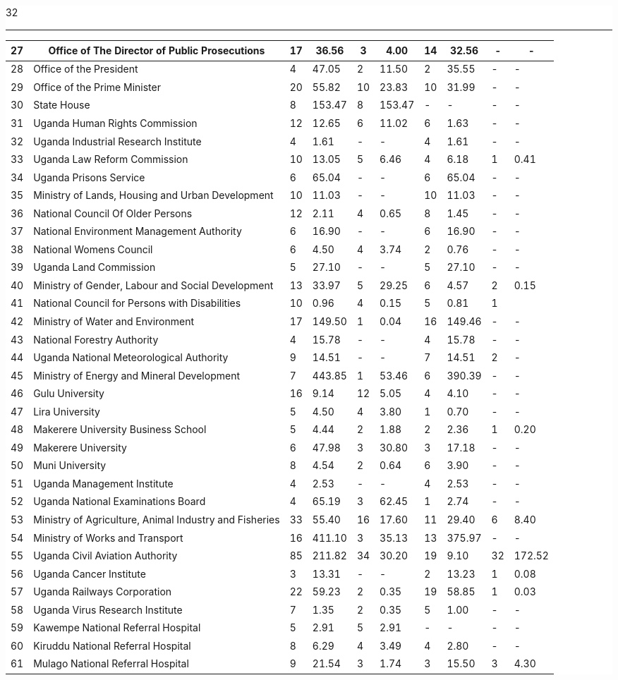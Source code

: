 
32

---

| 27 | Office of The Director of Public Prosecutions | 17 | 36.56 | 3 | 4.00 | 14 | 32.56 | - | - |  
|---|---|---|---|---|---|---|---|---|---|  
| 28 | Office of the President | 4 | 47.05 | 2 | 11.50 | 2 | 35.55 | - | - |  
| 29 | Office of the Prime Minister | 20 | 55.82 | 10 | 23.83 | 10 | 31.99 | - | - |  
| 30 | State House | 8 | 153.47 | 8 | 153.47 | - | - | - | - |  
| 31 | Uganda Human Rights Commission | 12 | 12.65 | 6 | 11.02 | 6 | 1.63 | - | - |  
| 32 | Uganda Industrial Research Institute | 4 | 1.61 | - | - | 4 | 1.61 | - | - |  
| 33 | Uganda Law Reform Commission | 10 | 13.05 | 5 | 6.46 | 4 | 6.18 | 1 | 0.41 |  
| 34 | Uganda Prisons Service | 6 | 65.04 | - | - | 6 | 65.04 | - | - |  
| 35 | Ministry of Lands, Housing and Urban Development | 10 | 11.03 | - | - | 10 | 11.03 | - | - |  
| 36 | National Council Of Older Persons | 12 | 2.11 | 4 | 0.65 | 8 | 1.45 | - | - |  
| 37 | National Environment Management Authority | 6 | 16.90 | - | - | 6 | 16.90 | - | - |  
| 38 | National Womens Council | 6 | 4.50 | 4 | 3.74 | 2 | 0.76 | - | - |  
| 39 | Uganda Land Commission | 5 | 27.10 | - | - | 5 | 27.10 | - | - |  
| 40 | Ministry of Gender, Labour and Social Development | 13 | 33.97 | 5 | 29.25 | 6 | 4.57 | 2 | 0.15 |  
| 41 | National Council for Persons with Disabilities | 10 | 0.96 | 4 | 0.15 | 5 | 0.81 | 1 ||  
| 42 | Ministry of Water and Environment | 17 | 149.50 | 1 | 0.04 | 16 | 149.46 | - | - |  
| 43 | National Forestry Authority | 4 | 15.78 | - | - | 4 | 15.78 | - | - |  
| 44 | Uganda National Meteorological Authority | 9 | 14.51 | - | - | 7 | 14.51 | 2 | - |  
| 45 | Ministry of Energy and Mineral Development | 7 | 443.85 | 1 | 53.46 | 6 | 390.39 | - | - |  
| 46 | Gulu University | 16 | 9.14 | 12 | 5.05 | 4 | 4.10 | - | - |  
| 47 | Lira University | 5 | 4.50 | 4 | 3.80 | 1 | 0.70 | - | - |  
| 48 | Makerere University Business School | 5 | 4.44 | 2 | 1.88 | 2 | 2.36 | 1 | 0.20 |  
| 49 | Makerere University | 6 | 47.98 | 3 | 30.80 | 3 | 17.18 | - | - |  
| 50 | Muni University | 8 | 4.54 | 2 | 0.64 | 6 | 3.90 | - | - |  
| 51 | Uganda Management Institute | 4 | 2.53 | - | - | 4 | 2.53 | - | - |  
| 52 | Uganda National Examinations Board | 4 | 65.19 | 3 | 62.45 | 1 | 2.74 | - | - |  
| 53 | Ministry of Agriculture, Animal Industry and Fisheries | 33 | 55.40 | 16 | 17.60 | 11 | 29.40 | 6 | 8.40 |  
| 54 | Ministry of Works and Transport | 16 | 411.10 | 3 | 35.13 | 13 | 375.97 | - | - |  
| 55 | Uganda Civil Aviation Authority | 85 | 211.82 | 34 | 30.20 | 19 | 9.10 | 32 | 172.52 |  
| 56 | Uganda Cancer Institute | 3 | 13.31 | - | - | 2 | 13.23 | 1 | 0.08 |  
| 57 | Uganda Railways Corporation | 22 | 59.23 | 2 | 0.35 | 19 | 58.85 | 1 | 0.03 |  
| 58 | Uganda Virus Research Institute | 7 | 1.35 | 2 | 0.35 | 5 | 1.00 | - | - |  
| 59 | Kawempe National Referral Hospital | 5 | 2.91 | 5 | 2.91 | - | - | - | - |  
| 60 | Kiruddu National Referral Hospital | 8 | 6.29 | 4 | 3.49 | 4 | 2.80 | - | - |  
| 61 | Mulago National Referral Hospital | 9 | 21.54 | 3 | 1.74 | 3 | 15.50 | 3 | 4.30 |  